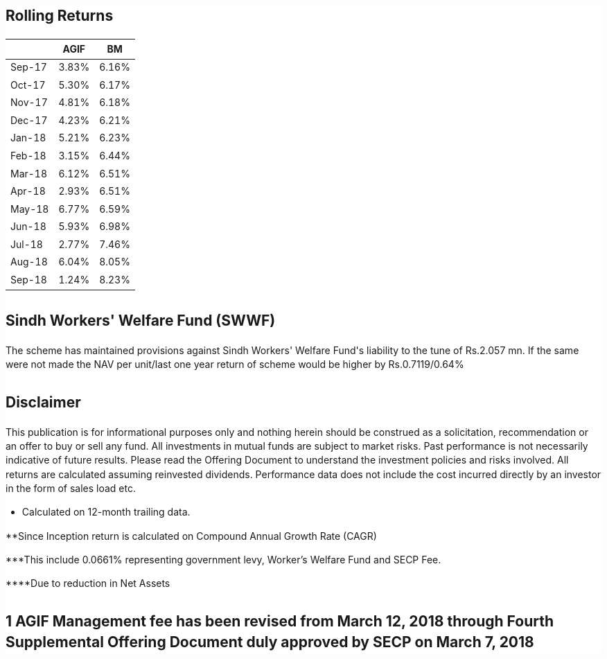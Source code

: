 ## Rolling Returns

|        | AGIF  | BM    |
| ------ | ----- | ----- |
| Sep-17 | 3.83% | 6.16% |
| Oct-17 | 5.30% | 6.17% |
| Nov-17 | 4.81% | 6.18% |
| Dec-17 | 4.23% | 6.21% |
| Jan-18 | 5.21% | 6.23% |
| Feb-18 | 3.15% | 6.44% |
| Mar-18 | 6.12% | 6.51% |
| Apr-18 | 2.93% | 6.51% |
| May-18 | 6.77% | 6.59% |
| Jun-18 | 5.93% | 6.98% |
| Jul-18 | 2.77% | 7.46% |
| Aug-18 | 6.04% | 8.05% |
| Sep-18 | 1.24% | 8.23% |

## Sindh Workers' Welfare Fund (SWWF)

The scheme has maintained provisions against Sindh Workers' Welfare Fund's liability to the tune of Rs.2.057 mn. If the same were not made the NAV per unit/last one year return of scheme would be higher by Rs.0.7119/0.64%

## Disclaimer

This publication is for informational purposes only and nothing herein should be construed as a solicitation, recommendation or an offer to buy or sell any fund. All investments in mutual funds are subject to market risks. Past performance is not necessarily indicative of future results. Please read the Offering Document to understand the investment policies and risks involved. All returns are calculated assuming reinvested dividends. Performance data does not include the cost incurred directly by an investor in the form of sales load etc.

- Calculated on 12-month trailing data.

\*\*Since Inception return is calculated on Compound Annual Growth Rate (CAGR)

\*\*\*This include 0.0661% representing government levy, Worker’s Welfare Fund and SECP Fee.

\*\*\*\*Due to reduction in Net Assets

## 1 AGIF Management fee has been revised from March 12, 2018 through Fourth Supplemental Offering Document duly approved by SECP on March 7, 2018

